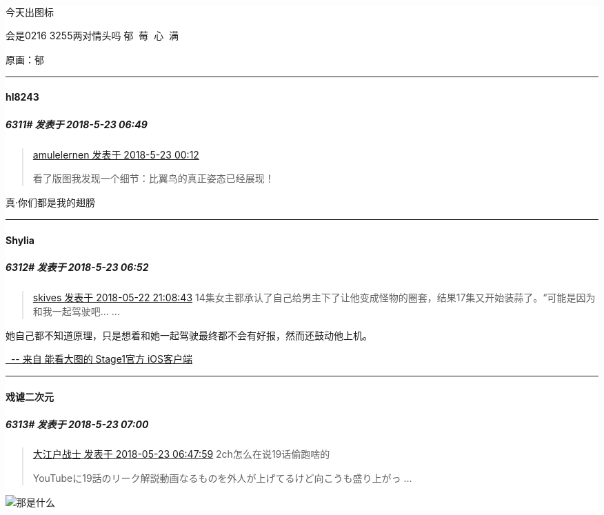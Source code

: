 今天出图标

会是0216 3255两对情头吗</blockquote>
郁  莓  心  满

原画：郁







*****

####  hl8243  
##### 6311#       发表于 2018-5-23 06:49



<blockquote><a href="httphttps://bbs.saraba1st.com/2b/forum.php?mod=redirect&amp;goto=findpost&amp;pid=39737060&amp;ptid=1673546" target="_blank">amulelernen 发表于 2018-5-23 00:12</a>

看了版图我发现一个细节：比翼鸟的真正姿态已经展现！</blockquote>
真·你们都是我的翅膀







*****

####  Shylia  
##### 6312#       发表于 2018-5-23 06:52



<blockquote><a href="httphttps://bbs.saraba1st.com/2b/forum.php?mod=redirect&amp;goto=findpost&amp;pid=39735414&amp;ptid=1673546" target="_blank">skives 发表于 2018-05-22 21:08:43</a>
14集女主都承认了自己给男主下了让他变成怪物的圈套，结果17集又开始装蒜了。“可能是因为和我一起驾驶吧… ...</blockquote>她自己都不知道原理，只是想着和她一起驾驶最终都不会有好报，然而还鼓动他上机。

[  -- 来自 能看大图的 Stage1官方 iOS客户端](https://itunes.apple.com/fi/app/saraba1st/id1221237470?mt=8)







*****

####  戏谑二次元  
##### 6313#       发表于 2018-5-23 07:00



<blockquote><a href="httphttps://bbs.saraba1st.com/2b/forum.php?mod=redirect&amp;goto=findpost&amp;pid=39738864&amp;ptid=1673546" target="_blank">大江户战士 发表于 2018-05-23 06:47:59</a>
2ch怎么在说19话偷跑啥的


YouTubeに19話のリーク解説動画なるものを外人が上げてるけど向こうも盛り上がっ ...</blockquote><img src="https://static.saraba1st.com/image/smiley/face2017/001.png" referrerpolicy="no-referrer">那是什么
